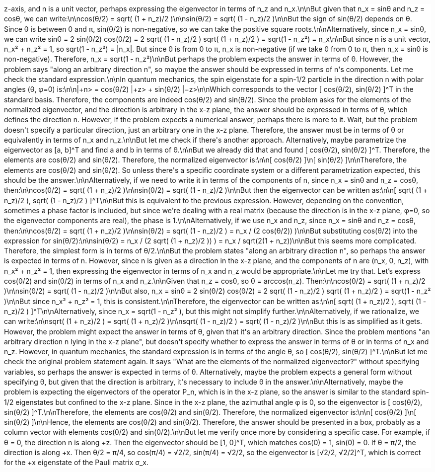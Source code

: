 z-axis, and n is a unit vector, perhaps expressing the eigenvector in terms of n_z and n_x.\n\nBut given that n_x = sinθ and n_z = cosθ, we can write:\n\ncos(θ/2) = sqrt( (1 + n_z)/2 )\n\nsin(θ/2) = sqrt( (1 - n_z)/2 )\n\nBut the sign of sin(θ/2) depends on θ. Since θ is between 0 and π, sin(θ/2) is non-negative, so we can take the positive square roots.\n\nAlternatively, since n_x = sinθ, we can write sinθ = 2 sin(θ/2) cos(θ/2) = 2 sqrt( (1 - n_z)/2 ) sqrt( (1 + n_z)/2 ) = sqrt(1 - n_z²) = n_x\n\nBut since n is a unit vector, n_x² + n_z² = 1, so sqrt(1 - n_z²) = |n_x|. But since θ is from 0 to π, n_x is non-negative (if we take θ from 0 to π, then n_x = sinθ is non-negative). Therefore, n_x = sqrt(1 - n_z²)\n\nBut perhaps the problem expects the answer in terms of θ. However, the problem says "along an arbitrary direction n", so maybe the answer should be expressed in terms of n\'s components. Let me check the standard expression.\n\nIn quantum mechanics, the spin eigenstate for a spin-1/2 particle in the direction n with polar angles (θ, φ=0) is:\n\n|+n> = cos(θ/2) |+z> + sin(θ/2) |−z>\n\nWhich corresponds to the vector [ cos(θ/2), sin(θ/2) ]^T in the standard basis. Therefore, the components are indeed cos(θ/2) and sin(θ/2). Since the problem asks for the elements of the normalized eigenvector, and the direction is arbitrary in the x-z plane, the answer should be expressed in terms of θ, which defines the direction n. However, if the problem expects a numerical answer, perhaps there is more to it. Wait, but the problem doesn\'t specify a particular direction, just an arbitrary one in the x-z plane. Therefore, the answer must be in terms of θ or equivalently in terms of n_x and n_z.\n\nBut let me check if there\'s another approach. Alternatively, maybe parametrize the eigenvector as [a, b]^T and find a and b in terms of θ.\n\nBut we already did that and found [ cos(θ/2), sin(θ/2) ]^T. Therefore, the elements are cos(θ/2) and sin(θ/2). Therefore, the normalized eigenvector is:\n\n[ cos(θ/2) ]\n[ sin(θ/2) ]\n\nTherefore, the elements are cos(θ/2) and sin(θ/2). So unless there\'s a specific coordinate system or a different parametrization expected, this should be the answer.\n\nAlternatively, if we need to write it in terms of the components of n, since n_x = sinθ and n_z = cosθ, then:\n\ncos(θ/2) = sqrt( (1 + n_z)/2 )\n\nsin(θ/2) = sqrt( (1 - n_z)/2 )\n\nBut then the eigenvector can be written as:\n\n[ sqrt( (1 + n_z)/2 ), sqrt( (1 - n_z)/2 ) ]^T\n\nBut this is equivalent to the previous expression. However, depending on the convention, sometimes a phase factor is included, but since we\'re dealing with a real matrix (because the direction is in the x-z plane, φ=0, so the eigenvector components are real), the phase is 1.\n\nAlternatively, if we use n_x and n_z, since n_x = sinθ and n_z = cosθ, then:\n\ncos(θ/2) = sqrt( (1 + n_z)/2 )\n\nsin(θ/2) = sqrt( (1 - n_z)/2 ) = n_x / (2 cos(θ/2)) )\n\nBut substituting cos(θ/2) into the expression for sin(θ/2):\n\nsin(θ/2) = n_x / (2 sqrt( (1 + n_z)/2 )) ) = n_x / sqrt(2(1 + n_z))\n\nBut this seems more complicated. Therefore, the simplest form is in terms of θ/2.\n\nBut the problem states "along an arbitrary direction n", so perhaps the answer is expected in terms of n. However, since n is given as a direction in the x-z plane, and the components of n are (n_x, 0, n_z), with n_x² + n_z² = 1, then expressing the eigenvector in terms of n_x and n_z would be appropriate.\n\nLet me try that. Let’s express cos(θ/2) and sin(θ/2) in terms of n_x and n_z.\n\nGiven that n_z = cosθ, so θ = arccos(n_z). Then:\n\ncos(θ/2) = sqrt( (1 + n_z)/2 )\n\nsin(θ/2) = sqrt( (1 - n_z)/2 )\n\nBut also, n_x = sinθ = 2 sin(θ/2) cos(θ/2) = 2 sqrt( (1 - n_z)/2 ) sqrt( (1 + n_z)/2 ) = sqrt(1 - n_z² )\n\nBut since n_x² + n_z² = 1, this is consistent.\n\nTherefore, the eigenvector can be written as:\n\n[ sqrt( (1 + n_z)/2 ), sqrt( (1 - n_z)/2 ) ]^T\n\nAlternatively, since n_x = sqrt(1 - n_z² ), but this might not simplify further.\n\nAlternatively, if we rationalize, we can write:\n\nsqrt( (1 + n_z)/2 ) = sqrt( (1 + n_z)/2 )\n\nsqrt( (1 - n_z)/2 ) = sqrt( (1 - n_z)/2 )\n\nBut this is as simplified as it gets. However, the problem might expect the answer in terms of θ, given that it\'s an arbitrary direction. Since the problem mentions "an arbitrary direction n lying in the x-z plane", but doesn\'t specify whether to express the answer in terms of θ or in terms of n_x and n_z. However, in quantum mechanics, the standard expression is in terms of the angle θ, so [ cos(θ/2), sin(θ/2) ]^T.\n\nBut let me check the original problem statement again. It says "What are the elements of the normalized eigenvector?" without specifying variables, so perhaps the answer is expected in terms of θ. Alternatively, maybe the problem expects a general form without specifying θ, but given that the direction is arbitrary, it\'s necessary to include θ in the answer.\n\nAlternatively, maybe the problem is expecting the eigenvectors of the operator P_n, which is in the x-z plane, so the answer is similar to the standard spin-1/2 eigenstates but confined to the x-z plane. Since in the x-z plane, the azimuthal angle φ is 0, so the eigenvector is [ cos(θ/2), sin(θ/2) ]^T.\n\nTherefore, the elements are cos(θ/2) and sin(θ/2). Therefore, the normalized eigenvector is:\n\n[ cos(θ/2) ]\n[ sin(θ/2) ]\n\nHence, the elements are cos(θ/2) and sin(θ/2). Therefore, the answer should be presented in a box, probably as a column vector with elements cos(θ/2) and sin(θ/2).\n\nBut let me verify once more by considering a specific case. For example, if θ = 0, the direction n is along +z. Then the eigenvector should be [1, 0]^T, which matches cos(0) = 1, sin(0) = 0. If θ = π/2, the direction is along +x. Then θ/2 = π/4, so cos(π/4) = √2/2, sin(π/4) = √2/2, so the eigenvector is [√2/2, √2/2]^T, which is correct for the +x eigenstate of the Pauli matrix σ_x.